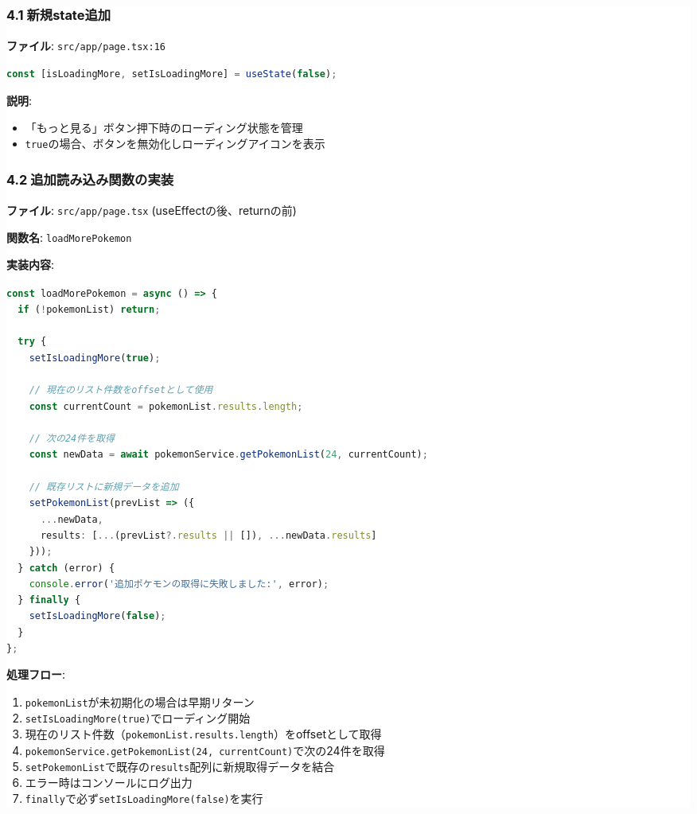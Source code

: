 ### 4.1 新規state追加

**ファイル**: `src/app/page.tsx:16`

```typescript
const [isLoadingMore, setIsLoadingMore] = useState(false);
```

**説明**:
- 「もっと見る」ボタン押下時のローディング状態を管理
- `true`の場合、ボタンを無効化しローディングアイコンを表示

### 4.2 追加読み込み関数の実装

**ファイル**: `src/app/page.tsx` (useEffectの後、returnの前)

**関数名**: `loadMorePokemon`

**実装内容**:
```typescript
const loadMorePokemon = async () => {
  if (!pokemonList) return;

  try {
    setIsLoadingMore(true);

    // 現在のリスト件数をoffsetとして使用
    const currentCount = pokemonList.results.length;

    // 次の24件を取得
    const newData = await pokemonService.getPokemonList(24, currentCount);

    // 既存リストに新規データを追加
    setPokemonList(prevList => ({
      ...newData,
      results: [...(prevList?.results || []), ...newData.results]
    }));
  } catch (error) {
    console.error('追加ポケモンの取得に失敗しました:', error);
  } finally {
    setIsLoadingMore(false);
  }
};
```

**処理フロー**:
1. `pokemonList`が未初期化の場合は早期リターン
2. `setIsLoadingMore(true)`でローディング開始
3. 現在のリスト件数（`pokemonList.results.length`）をoffsetとして取得
4. `pokemonService.getPokemonList(24, currentCount)`で次の24件を取得
5. `setPokemonList`で既存の`results`配列に新規取得データを結合
6. エラー時はコンソールにログ出力
7. `finally`で必ず`setIsLoadingMore(false)`を実行
